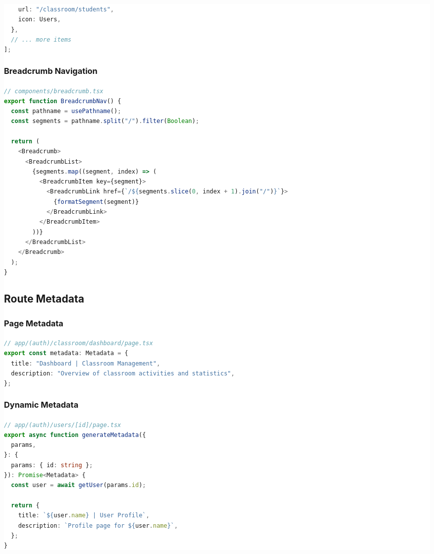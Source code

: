```typescript
    url: "/classroom/students",
    icon: Users,
  },
  // ... more items
];
```

### Breadcrumb Navigation
```typescript
// components/breadcrumb.tsx
export function BreadcrumbNav() {
  const pathname = usePathname();
  const segments = pathname.split("/").filter(Boolean);

  return (
    <Breadcrumb>
      <BreadcrumbList>
        {segments.map((segment, index) => (
          <BreadcrumbItem key={segment}>
            <BreadcrumbLink href={`/${segments.slice(0, index + 1).join("/")}`}>
              {formatSegment(segment)}
            </BreadcrumbLink>
          </BreadcrumbItem>
        ))}
      </BreadcrumbList>
    </Breadcrumb>
  );
}
```

## Route Metadata

### Page Metadata
```typescript
// app/(auth)/classroom/dashboard/page.tsx
export const metadata: Metadata = {
  title: "Dashboard | Classroom Management",
  description: "Overview of classroom activities and statistics",
};
```

### Dynamic Metadata
```typescript
// app/(auth)/users/[id]/page.tsx
export async function generateMetadata({
  params,
}: {
  params: { id: string };
}): Promise<Metadata> {
  const user = await getUser(params.id);
  
  return {
    title: `${user.name} | User Profile`,
    description: `Profile page for ${user.name}`,
  };
}
```
